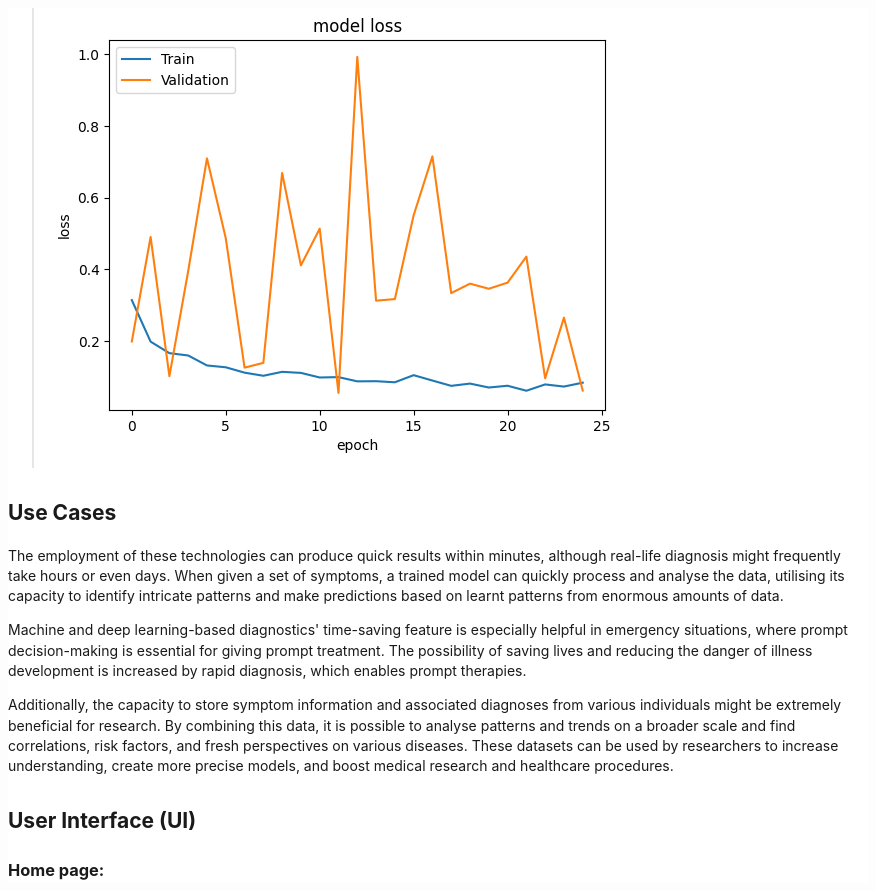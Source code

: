 > ![](./media/image37.png)


## **Use Cases** <a name="cases"></a>

The employment of these technologies can produce quick results within minutes, although real-life diagnosis might frequently take hours or even days. When given a set of symptoms, a trained model can quickly process and analyse the data, utilising its capacity to identify intricate patterns and make predictions based on learnt patterns from enormous amounts of data.

Machine and deep learning-based diagnostics' time-saving feature is especially helpful in emergency situations, where prompt decision-making is essential for giving prompt treatment. The possibility of saving lives and reducing the danger of illness development is increased by rapid diagnosis, which enables prompt therapies.

Additionally, the capacity to store symptom information and associated diagnoses from various individuals might be extremely beneficial for research. By combining this data, it is possible to analyse patterns and trends on a broader scale and find correlations, risk factors, and fresh perspectives on various diseases. These datasets can be used by researchers to increase understanding, create more precise models, and boost medical research and healthcare procedures.

## **User Interface (UI)** <a name="ui"></a>

### Home page:
